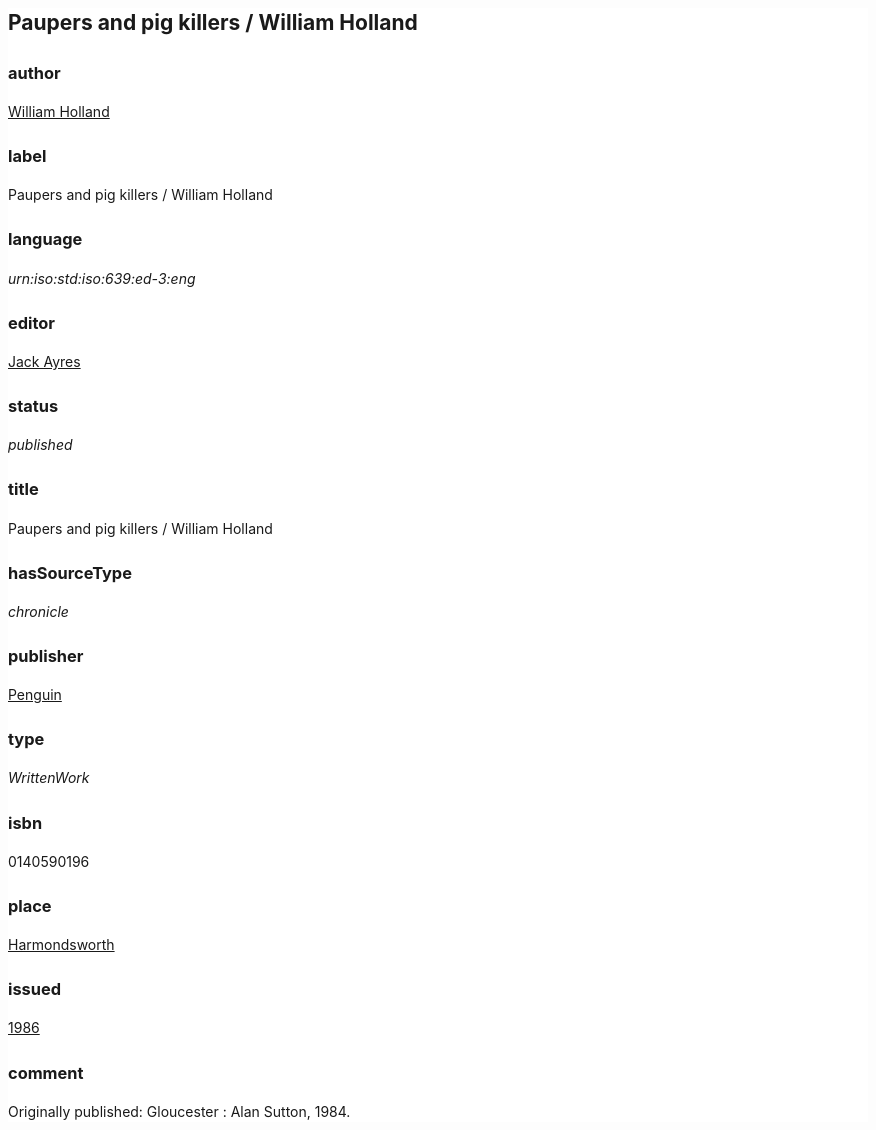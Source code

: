 ## Paupers and pig killers / William Holland

### author


[William Holland](#William-Holland)

### label


Paupers and pig killers / William Holland

### language


*urn:iso:std:iso:639:ed-3:eng*

### editor


[Jack Ayres](#Jack-Ayres)

### status


*published*

### title


Paupers and pig killers / William Holland

### hasSourceType


*chronicle*

### publisher


[Penguin](#Penguin)

### type


*WrittenWork*

### isbn


0140590196

### place


[Harmondsworth](#Harmondsworth)

### issued


[1986](#1986)

### comment


Originally published: Gloucester : Alan Sutton, 1984.